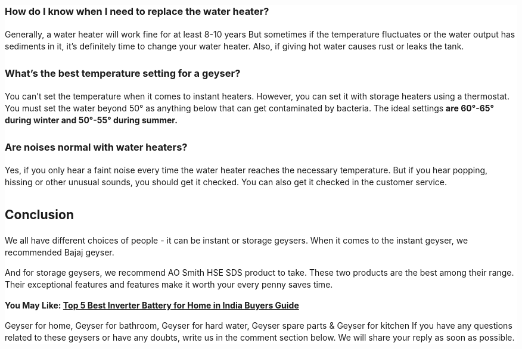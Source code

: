 ### **How do I know when I need to replace the water heater?**

Generally, a water heater will work fine for at least 8-10 years But sometimes if the temperature fluctuates or the water output has sediments in it, it’s definitely time to change your water heater. Also, if giving hot water causes rust or leaks the tank.

### **What’s the best temperature setting for a geyser?**

You can’t set the temperature when it comes to instant heaters. However, you can set it with storage heaters using a thermostat.  
You must set the water beyond 50° as anything below that can get contaminated by bacteria. The ideal settings **are 60°-65° during winter and 50°-55° during summer.**

### **Are noises normal with water heaters?**

Yes, if you only hear a faint noise every time the water heater reaches the necessary temperature. But if you hear popping, hissing or other unusual sounds, you should get it checked. You can also get it checked in the customer service.

**Conclusion**
--------------

We all have different choices of people - it can be instant or storage geysers. When it comes to the instant geyser, we recommended Bajaj geyser.

And for storage geysers, we recommend AO Smith HSE SDS product to take. These two products are the best among their range. Their exceptional features and features make it worth your every penny saves time.

**You May Like: [Top 5 Best Inverter Battery for Home in India Buyers Guide](https://www.gkgud.com/inverter-battery-for-home/)**

Geyser for home, Geyser for bathroom, Geyser for hard water, Geyser spare parts & Geyser for kitchen If you have any questions related to these geysers or have any doubts, write us in the comment section below. We will share your reply as soon as possible.